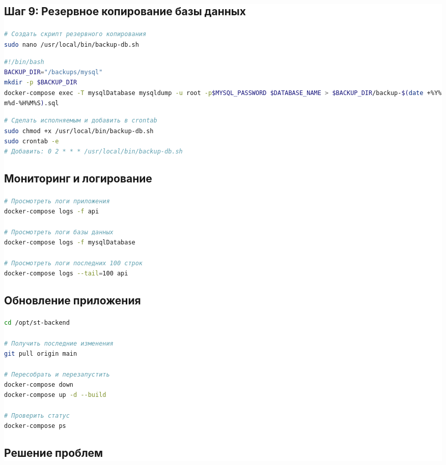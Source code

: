 ## Шаг 9: Резервное копирование базы данных

```bash
# Создать скрипт резервного копирования
sudo nano /usr/local/bin/backup-db.sh
```

```bash
#!/bin/bash
BACKUP_DIR="/backups/mysql"
mkdir -p $BACKUP_DIR
docker-compose exec -T mysqlDatabase mysqldump -u root -p$MYSQL_PASSWORD $DATABASE_NAME > $BACKUP_DIR/backup-$(date +%Y%m%d-%H%M%S).sql
```

```bash
# Сделать исполняемым и добавить в crontab
sudo chmod +x /usr/local/bin/backup-db.sh
sudo crontab -e
# Добавить: 0 2 * * * /usr/local/bin/backup-db.sh
```

## Мониторинг и логирование

```bash
# Просмотреть логи приложения
docker-compose logs -f api

# Просмотреть логи базы данных
docker-compose logs -f mysqlDatabase

# Просмотреть логи последних 100 строк
docker-compose logs --tail=100 api
```

## Обновление приложения

```bash
cd /opt/st-backend

# Получить последние изменения
git pull origin main

# Пересобрать и перезапустить
docker-compose down
docker-compose up -d --build

# Проверить статус
docker-compose ps
```

## Решение проблем
